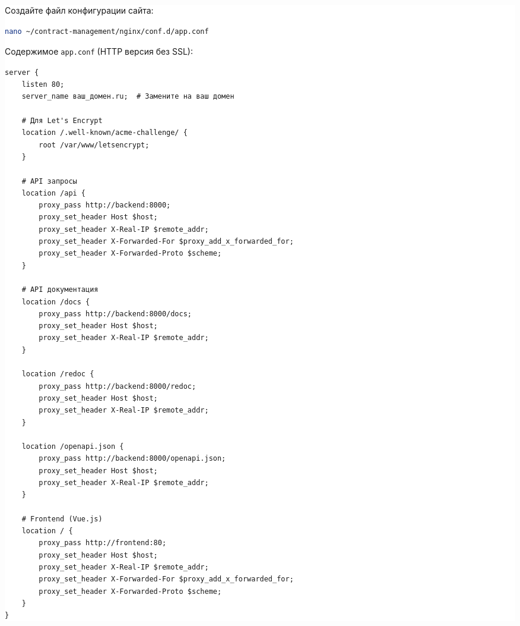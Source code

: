 Создайте файл конфигурации сайта:
```bash
nano ~/contract-management/nginx/conf.d/app.conf
```

Содержимое `app.conf` (HTTP версия без SSL):
```nginx
server {
    listen 80;
    server_name ваш_домен.ru;  # Замените на ваш домен

    # Для Let's Encrypt
    location /.well-known/acme-challenge/ {
        root /var/www/letsencrypt;
    }

    # API запросы
    location /api {
        proxy_pass http://backend:8000;
        proxy_set_header Host $host;
        proxy_set_header X-Real-IP $remote_addr;
        proxy_set_header X-Forwarded-For $proxy_add_x_forwarded_for;
        proxy_set_header X-Forwarded-Proto $scheme;
    }

    # API документация
    location /docs {
        proxy_pass http://backend:8000/docs;
        proxy_set_header Host $host;
        proxy_set_header X-Real-IP $remote_addr;
    }

    location /redoc {
        proxy_pass http://backend:8000/redoc;
        proxy_set_header Host $host;
        proxy_set_header X-Real-IP $remote_addr;
    }

    location /openapi.json {
        proxy_pass http://backend:8000/openapi.json;
        proxy_set_header Host $host;
        proxy_set_header X-Real-IP $remote_addr;
    }

    # Frontend (Vue.js)
    location / {
        proxy_pass http://frontend:80;
        proxy_set_header Host $host;
        proxy_set_header X-Real-IP $remote_addr;
        proxy_set_header X-Forwarded-For $proxy_add_x_forwarded_for;
        proxy_set_header X-Forwarded-Proto $scheme;
    }
}
```
